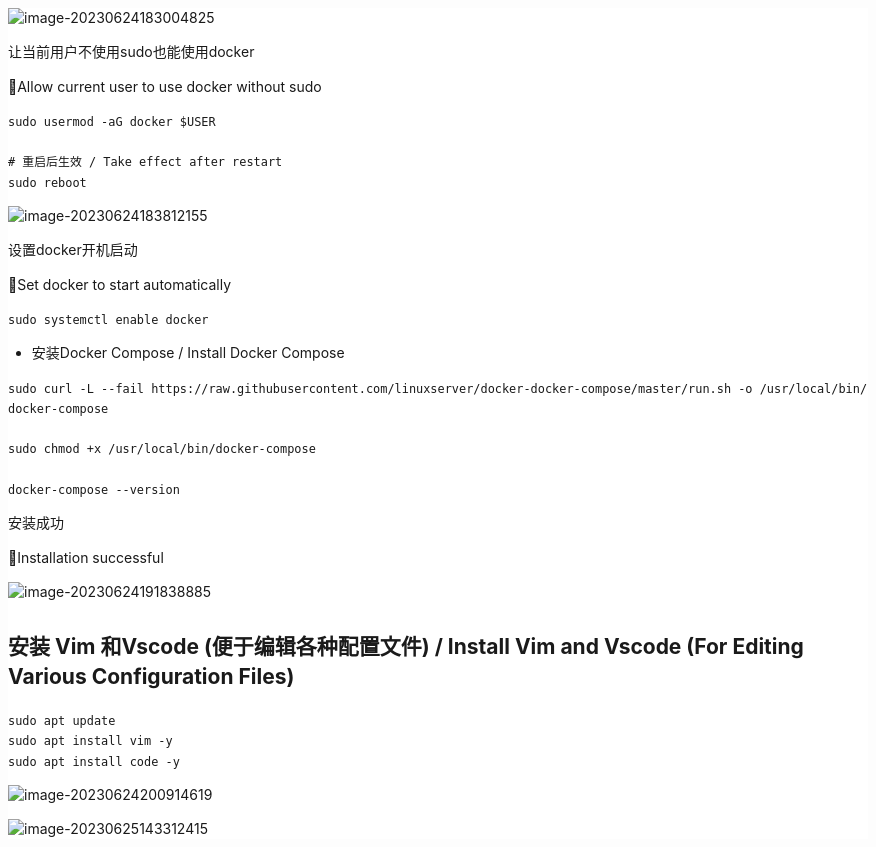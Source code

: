 ![image-20230624183004825](https://cdn.fangyuanxiaozhan.com/assets/1687602606097XmHKSmJf.png)


让当前用户不使用sudo也能使用docker

🌈Allow current user to use docker without sudo

```
sudo usermod -aG docker $USER

# 重启后生效 / Take effect after restart
sudo reboot
```



![image-20230624183812155](https://cdn.fangyuanxiaozhan.com/assets/1687603093453RjCw4N3E.png)

设置docker开机启动

🌈Set docker to start automatically

```
sudo systemctl enable docker
```

- 安装Docker Compose / Install Docker Compose

```
sudo curl -L --fail https://raw.githubusercontent.com/linuxserver/docker-docker-compose/master/run.sh -o /usr/local/bin/docker-compose

sudo chmod +x /usr/local/bin/docker-compose

docker-compose --version
```

安装成功

🌈Installation successful

![image-20230624191838885](https://cdn.fangyuanxiaozhan.com/assets/1687605520313irAJDrFe.png)

## 安装 Vim 和Vscode (便于编辑各种配置文件) / Install Vim and Vscode (For Editing Various Configuration Files)

```
sudo apt update
sudo apt install vim -y
sudo apt install code -y
```

![image-20230624200914619](https://cdn.fangyuanxiaozhan.com/assets/1687608556276TxSW7i4M.png)

![image-20230625143312415](https://cdn.fangyuanxiaozhan.com/assets/1687674793476R2XWc7yX.png)


